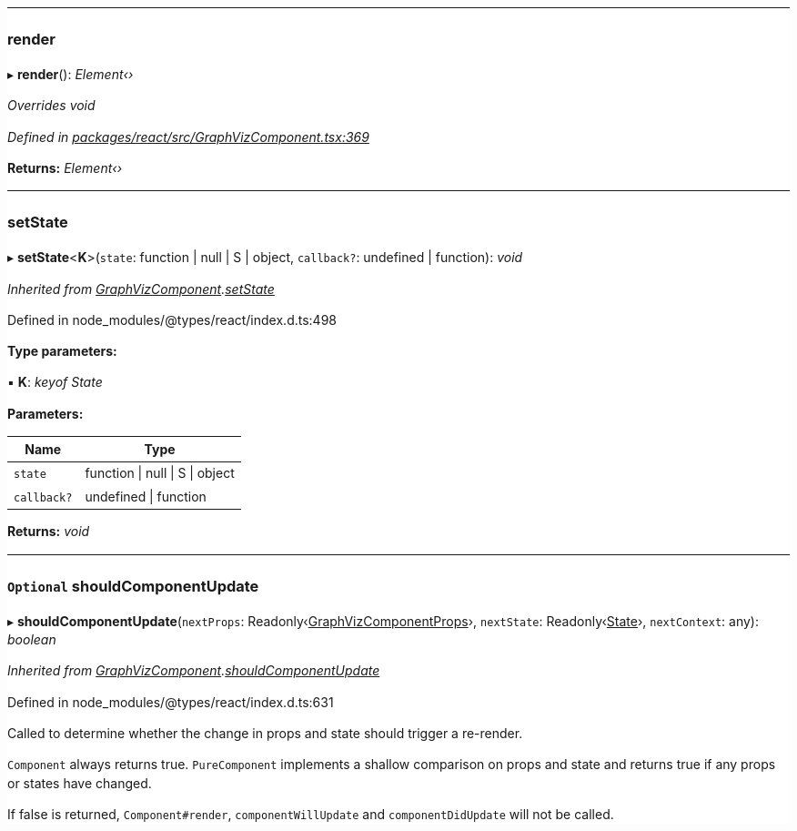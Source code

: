 ___

###  render

▸ **render**(): *Element‹›*

*Overrides void*

*Defined in [packages/react/src/GraphVizComponent.tsx:369](https://github.com/uplevel-technology/graph-viz/blob/a1a88b4/packages/react/src/GraphVizComponent.tsx#L369)*

**Returns:** *Element‹›*

___

###  setState

▸ **setState**<**K**>(`state`: function | null | S | object, `callback?`: undefined | function): *void*

*Inherited from [GraphVizComponent](react.graphvizcomponent.md).[setState](react.graphvizcomponent.md#setstate)*

Defined in node_modules/@types/react/index.d.ts:498

**Type parameters:**

▪ **K**: *keyof State*

**Parameters:**

Name | Type |
------ | ------ |
`state` | function &#124; null &#124; S &#124; object |
`callback?` | undefined &#124; function |

**Returns:** *void*

___

### `Optional` shouldComponentUpdate

▸ **shouldComponentUpdate**(`nextProps`: Readonly‹[GraphVizComponentProps](../interfaces/react.graphvizcomponentprops.md)›, `nextState`: Readonly‹[State](../interfaces/react.state.md)›, `nextContext`: any): *boolean*

*Inherited from [GraphVizComponent](react.graphvizcomponent.md).[shouldComponentUpdate](react.graphvizcomponent.md#optional-shouldcomponentupdate)*

Defined in node_modules/@types/react/index.d.ts:631

Called to determine whether the change in props and state should trigger a re-render.

`Component` always returns true.
`PureComponent` implements a shallow comparison on props and state and returns true if any
props or states have changed.

If false is returned, `Component#render`, `componentWillUpdate`
and `componentDidUpdate` will not be called.
